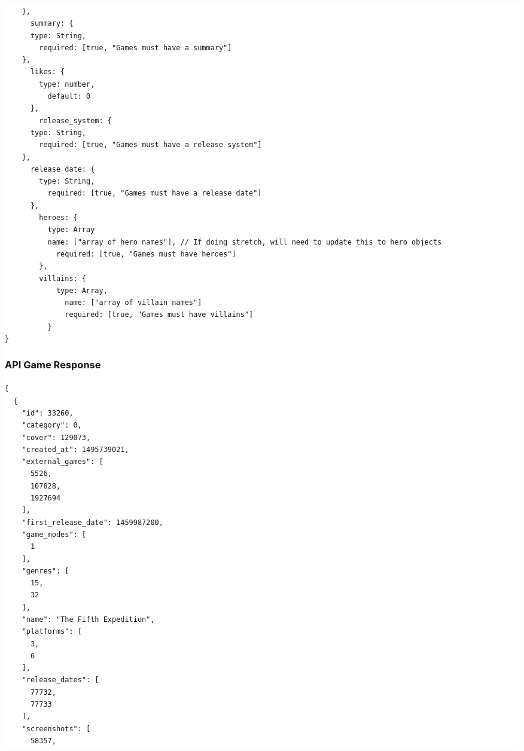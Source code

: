 ```
    },
      summary: {
      type: String,
        required: [true, "Games must have a summary"]
    },
      likes: {
        type: number,
          default: 0
      },
        release_system: {
      type: String,
        required: [true, "Games must have a release system"]
    },
      release_date: {
        type: String,
          required: [true, "Games must have a release date"]
      },
        heroes: {
          type: Array
          name: ["array of hero names"], // If doing stretch, will need to update this to hero objects
            required: [true, "Games must have heroes"]
        },
        villains: {
            type: Array,
              name: ["array of villain names"]
              required: [true, "Games must have villains"]
          }
}
```

### API Game Response
```
[
  {
    "id": 33260,
    "category": 0,
    "cover": 129073,
    "created_at": 1495739021,
    "external_games": [
      5526,
      107828,
      1927694
    ],
    "first_release_date": 1459987200,
    "game_modes": [
      1
    ],
    "genres": [
      15,
      32
    ],
    "name": "The Fifth Expedition",
    "platforms": [
      3,
      6
    ],
    "release_dates": [
      77732,
      77733
    ],
    "screenshots": [
      58357,
```